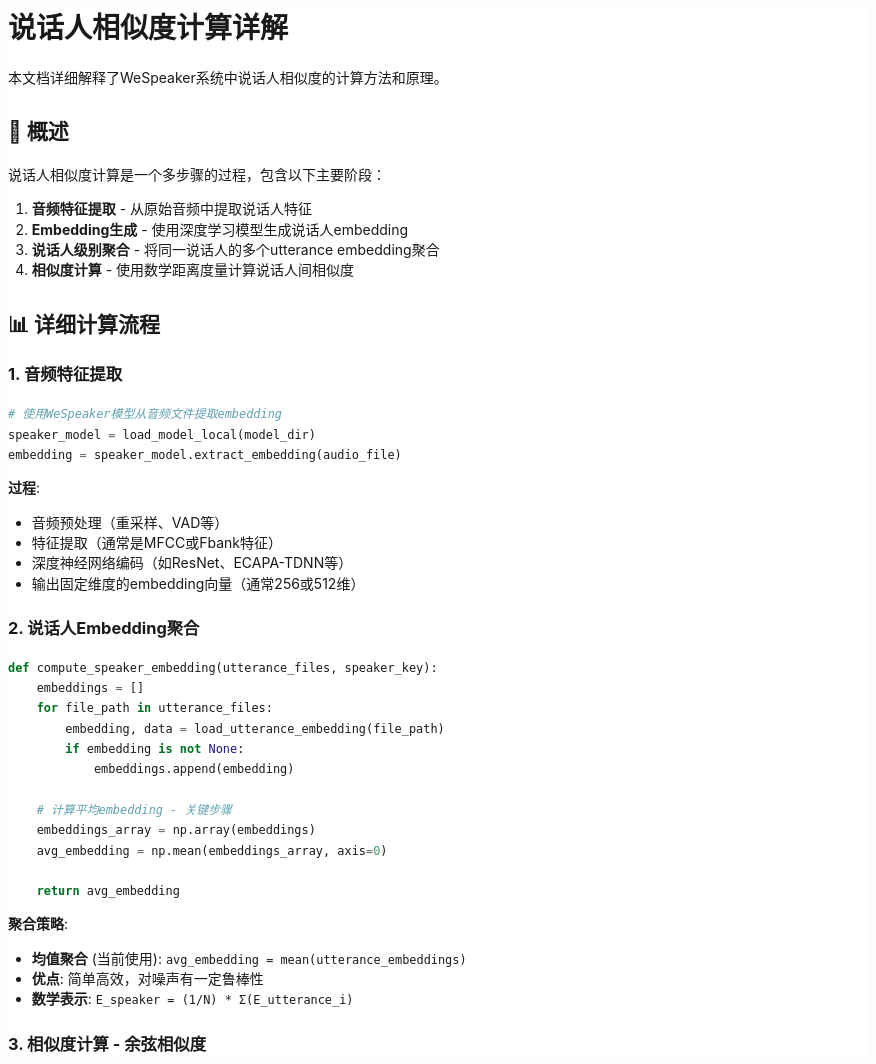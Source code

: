 # 说话人相似度计算详解

本文档详细解释了WeSpeaker系统中说话人相似度的计算方法和原理。

## 🎯 概述

说话人相似度计算是一个多步骤的过程，包含以下主要阶段：

1. **音频特征提取** - 从原始音频中提取说话人特征
2. **Embedding生成** - 使用深度学习模型生成说话人embedding
3. **说话人级别聚合** - 将同一说话人的多个utterance embedding聚合
4. **相似度计算** - 使用数学距离度量计算说话人间相似度

## 📊 详细计算流程

### 1. 音频特征提取

```python
# 使用WeSpeaker模型从音频文件提取embedding
speaker_model = load_model_local(model_dir)
embedding = speaker_model.extract_embedding(audio_file)
```

**过程**:
- 音频预处理（重采样、VAD等）
- 特征提取（通常是MFCC或Fbank特征）
- 深度神经网络编码（如ResNet、ECAPA-TDNN等）
- 输出固定维度的embedding向量（通常256或512维）

### 2. 说话人Embedding聚合

```python
def compute_speaker_embedding(utterance_files, speaker_key):
    embeddings = []
    for file_path in utterance_files:
        embedding, data = load_utterance_embedding(file_path)
        if embedding is not None:
            embeddings.append(embedding)
    
    # 计算平均embedding - 关键步骤
    embeddings_array = np.array(embeddings)
    avg_embedding = np.mean(embeddings_array, axis=0)
    
    return avg_embedding
```

**聚合策略**:
- **均值聚合** (当前使用): `avg_embedding = mean(utterance_embeddings)`
- **优点**: 简单高效，对噪声有一定鲁棒性
- **数学表示**: `E_speaker = (1/N) * Σ(E_utterance_i)`

### 3. 相似度计算 - 余弦相似度
